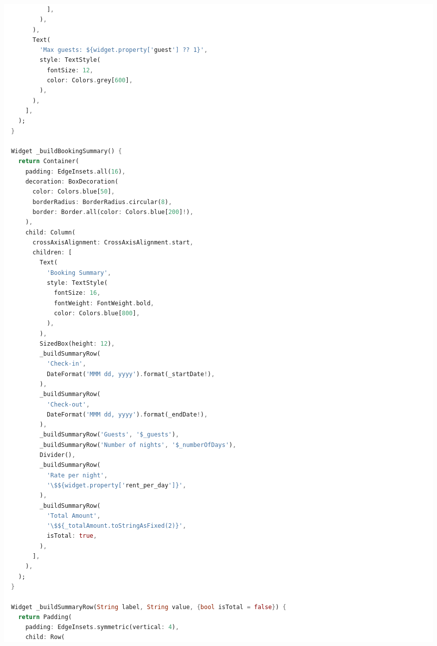 ```dart
            ],
          ),
        ),
        Text(
          'Max guests: ${widget.property['guest'] ?? 1}',
          style: TextStyle(
            fontSize: 12,
            color: Colors.grey[600],
          ),
        ),
      ],
    );
  }

  Widget _buildBookingSummary() {
    return Container(
      padding: EdgeInsets.all(16),
      decoration: BoxDecoration(
        color: Colors.blue[50],
        borderRadius: BorderRadius.circular(8),
        border: Border.all(color: Colors.blue[200]!),
      ),
      child: Column(
        crossAxisAlignment: CrossAxisAlignment.start,
        children: [
          Text(
            'Booking Summary',
            style: TextStyle(
              fontSize: 16,
              fontWeight: FontWeight.bold,
              color: Colors.blue[800],
            ),
          ),
          SizedBox(height: 12),
          _buildSummaryRow(
            'Check-in',
            DateFormat('MMM dd, yyyy').format(_startDate!),
          ),
          _buildSummaryRow(
            'Check-out',
            DateFormat('MMM dd, yyyy').format(_endDate!),
          ),
          _buildSummaryRow('Guests', '$_guests'),
          _buildSummaryRow('Number of nights', '$_numberOfDays'),
          Divider(),
          _buildSummaryRow(
            'Rate per night',
            '\$${widget.property['rent_per_day']}',
          ),
          _buildSummaryRow(
            'Total Amount',
            '\$${_totalAmount.toStringAsFixed(2)}',
            isTotal: true,
          ),
        ],
      ),
    );
  }

  Widget _buildSummaryRow(String label, String value, {bool isTotal = false}) {
    return Padding(
      padding: EdgeInsets.symmetric(vertical: 4),
      child: Row(
```